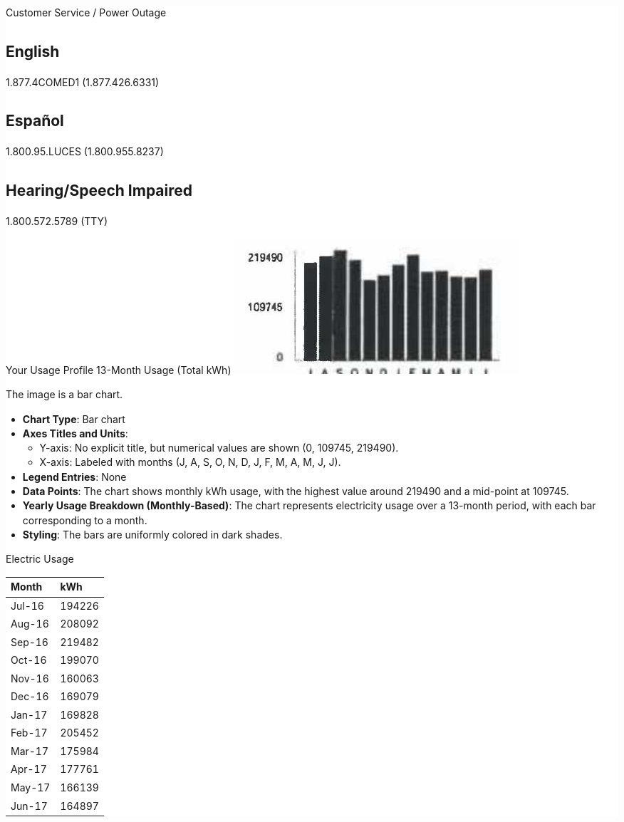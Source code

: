 Customer Service / Power Outage

## English

1.877.4COMED1 (1.877.426.6331)

## Español

1.800.95.LUCES (1.800.955.8237)

## Hearing/Speech Impaired

1.800.572.5789 (TTY)

Your Usage Profile
13-Month Usage (Total kWh)
![](images/img-19.jpeg)

The image is a bar chart.

- **Chart Type**: Bar chart
- **Axes Titles and Units**:
  - Y-axis: No explicit title, but numerical values are shown (0, 109745, 219490).
  - X-axis: Labeled with months (J, A, S, O, N, D, J, F, M, A, M, J, J).
- **Legend Entries**: None
- **Data Points**: The chart shows monthly kWh usage, with the highest value around 219490 and a mid-point at 109745.
- **Yearly Usage Breakdown (Monthly-Based)**: The chart represents electricity usage over a 13-month period, with each bar corresponding to a month.
- **Styling**: The bars are uniformly colored in dark shades.

Electric Usage

| Month | kWh |
| :-- | :-- |
| Jul-16 | 194226 |
| Aug-16 | 208092 |
| Sep-16 | 219482 |
| Oct-16 | 199070 |
| Nov-16 | 160063 |
| Dec-16 | 169079 |
| Jan-17 | 169828 |
| Feb-17 | 205452 |
| Mar-17 | 175984 |
| Apr-17 | 177761 |
| May-17 | 166139 |
| Jun-17 | 164897 |